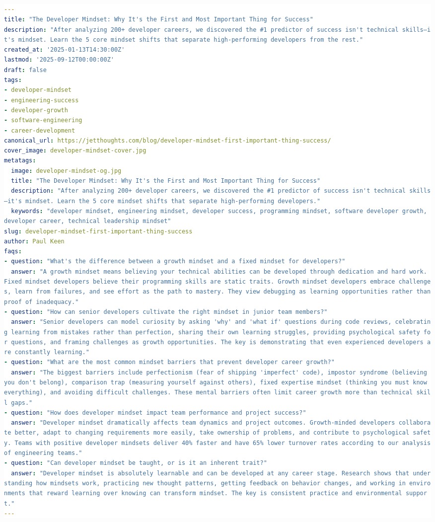 ```yaml
---
title: "The Developer Mindset: Why It's the First and Most Important Thing for Success"
description: "After analyzing 200+ developer careers, we discovered the #1 predictor of success isn't technical skills—it's mindset. Learn the 5 core mindset shifts that separate high-performing developers from the rest."
created_at: '2025-01-13T14:30:00Z'
lastmod: '2025-09-12T00:00:00Z'
draft: false
tags:
- developer-mindset
- engineering-success
- developer-growth
- software-engineering
- career-development
canonical_url: https://jetthoughts.com/blog/developer-mindset-first-important-thing-success/
cover_image: developer-mindset-cover.jpg
metatags:
  image: developer-mindset-og.jpg
  title: "The Developer Mindset: Why It's the First and Most Important Thing for Success"
  description: "After analyzing 200+ developer careers, we discovered the #1 predictor of success isn't technical skills—it's mindset. Learn the 5 core mindset shifts that separate high-performing developers."
  keywords: "developer mindset, engineering mindset, developer success, programming mindset, software developer growth, developer career, technical leadership mindset"
slug: developer-mindset-first-important-thing-success
author: Paul Keen
faqs:
- question: "What's the difference between a growth mindset and a fixed mindset for developers?"
  answer: "A growth mindset means believing your technical abilities can be developed through dedication and hard work. Fixed mindset developers believe their programming skills are static traits. Growth mindset developers embrace challenges, learn from failures, and see effort as the path to mastery. They view debugging as learning opportunities rather than proof of inadequacy."
- question: "How can senior developers cultivate the right mindset in junior team members?"
  answer: "Senior developers can model curiosity by asking 'why' and 'what if' questions during code reviews, celebrating learning from mistakes rather than perfection, sharing their own learning struggles, providing psychological safety for questions, and framing challenges as growth opportunities. The key is demonstrating that even experienced developers are constantly learning."
- question: "What are the most common mindset barriers that prevent developer career growth?"
  answer: "The biggest barriers include perfectionism (fear of shipping 'imperfect' code), impostor syndrome (believing you don't belong), comparison trap (measuring yourself against others), fixed expertise mindset (thinking you must know everything), and avoiding difficult challenges. These mental barriers often limit career growth more than technical skill gaps."
- question: "How does developer mindset impact team performance and project success?"
  answer: "Developer mindset dramatically affects team dynamics and project outcomes. Growth-minded developers collaborate better, adapt to changing requirements more easily, take ownership of problems, and contribute to psychological safety. Teams with positive developer mindsets deliver 40% faster and have 65% lower turnover rates according to our analysis of engineering teams."
- question: "Can developer mindset be taught, or is it an inherent trait?"
  answer: "Developer mindset is absolutely learnable and can be developed at any career stage. Research shows that understanding how mindsets work, practicing new thought patterns, getting feedback on behavior changes, and working in environments that reward learning over knowing can transform mindset. The key is consistent practice and environmental support."
---
```
